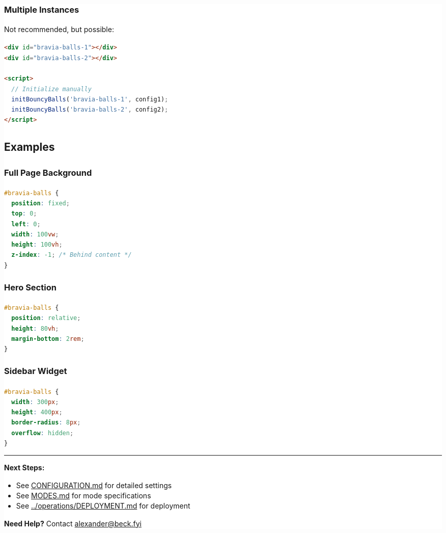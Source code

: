 ### Multiple Instances

Not recommended, but possible:
```html
<div id="bravia-balls-1"></div>
<div id="bravia-balls-2"></div>

<script>
  // Initialize manually
  initBouncyBalls('bravia-balls-1', config1);
  initBouncyBalls('bravia-balls-2', config2);
</script>
```

## Examples

### Full Page Background

```css
#bravia-balls {
  position: fixed;
  top: 0;
  left: 0;
  width: 100vw;
  height: 100vh;
  z-index: -1; /* Behind content */
}
```

### Hero Section

```css
#bravia-balls {
  position: relative;
  height: 80vh;
  margin-bottom: 2rem;
}
```

### Sidebar Widget

```css
#bravia-balls {
  width: 300px;
  height: 400px;
  border-radius: 8px;
  overflow: hidden;
}
```

---

**Next Steps:**
- See [CONFIGURATION.md](./CONFIGURATION.md) for detailed settings
- See [MODES.md](./MODES.md) for mode specifications
- See [../operations/DEPLOYMENT.md](../operations/DEPLOYMENT.md) for deployment

**Need Help?** Contact [alexander@beck.fyi](mailto:alexander@beck.fyi)

